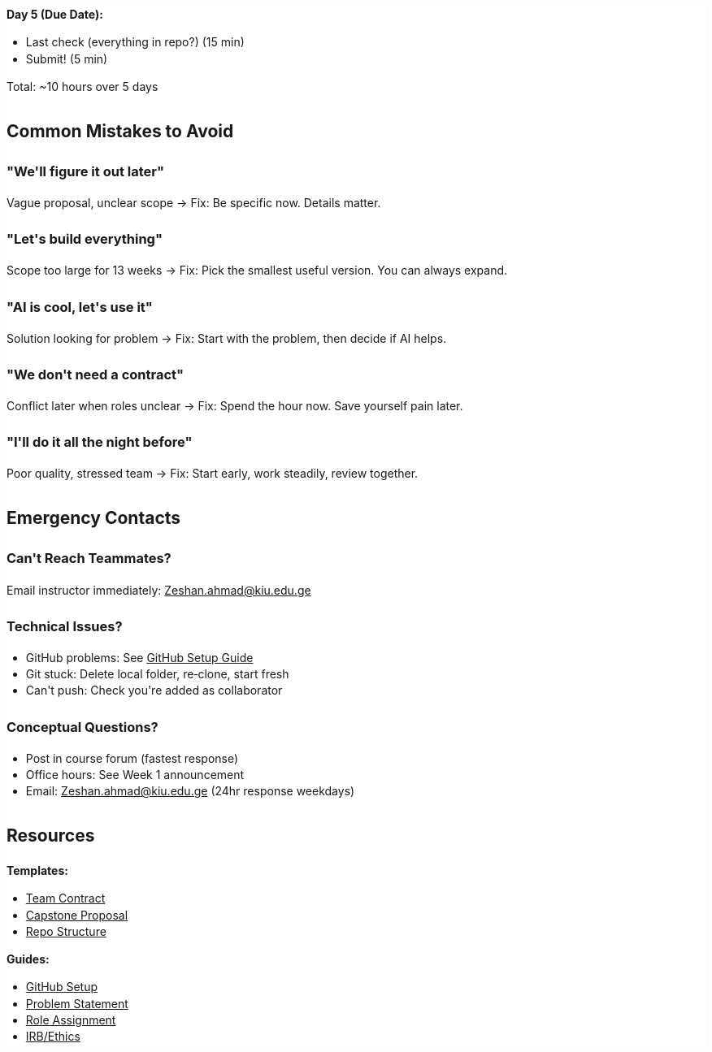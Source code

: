 **Day 5 (Due Date):**
- Last check (everything in repo?) (15 min)
- Submit! (5 min)

Total: ~10 hours over 5 days

## Common Mistakes to Avoid

### "We'll figure it out later"
Vague proposal, unclear scope → Fix: Be specific now. Details matter.

### "Let's build everything"
Scope too large for 13 weeks → Fix: Pick the smallest useful version. You can always expand.

### "AI is cool, let's use it"
Solution looking for problem → Fix: Start with the problem, then decide if AI helps.

### "We don't need a contract"
Conflict later when roles unclear → Fix: Spend the hour now. Save yourself pain later.

### "I'll do it all the night before"
Poor quality, stressed team → Fix: Start early, work steadily, review together.

## Emergency Contacts

### Can't Reach Teammates?
Email instructor immediately: Zeshan.ahmad@kiu.edu.ge

### Technical Issues?
- GitHub problems: See [GitHub Setup Guide](./guides/github-setup-guide.md)
- Git stuck: Delete local folder, re‑clone, start fresh
- Can't push: Check you're added as collaborator

### Conceptual Questions?
- Post in course forum (fastest response)
- Office hours: See Week 1 announcement
- Email: Zeshan.ahmad@kiu.edu.ge (24hr response weekdays)

## Resources

**Templates:**
- [Team Contract](./templates/team-contract-template.md)
- [Capstone Proposal](./templates/capstone-proposal-template.md)
- [Repo Structure](./templates/repo-structure.md)

**Guides:**
- [GitHub Setup](./guides/github-setup-guide.md)
- [Problem Statement](./guides/problem-statement-guide.md)
- [Role Assignment](./guides/role-assignment-guide.md)
- [IRB/Ethics](./guides/irb-light-guide.md)
